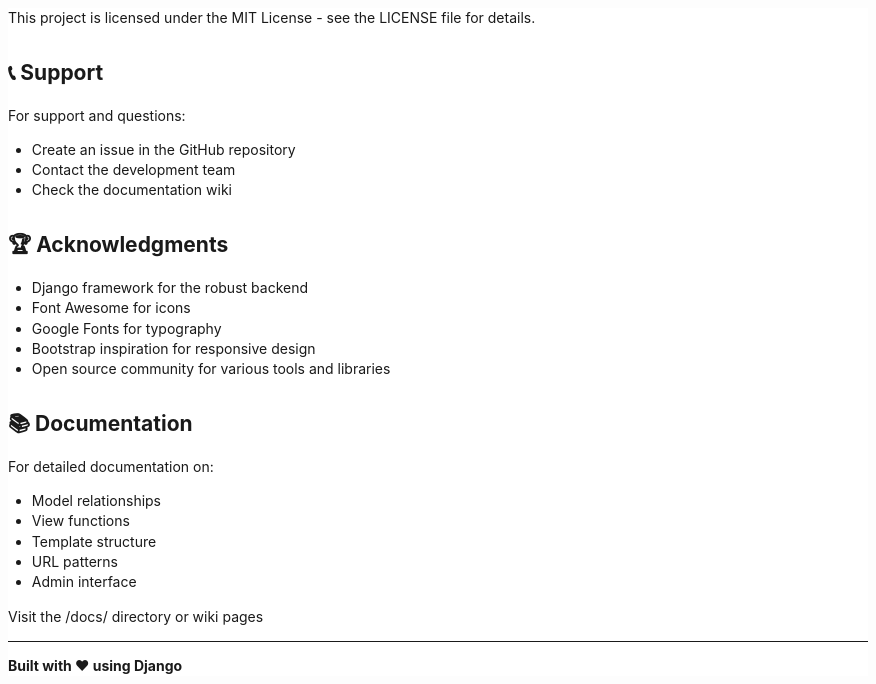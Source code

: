 This project is licensed under the MIT License - see the LICENSE file for details.

## 📞 Support

For support and questions:
- Create an issue in the GitHub repository
- Contact the development team
- Check the documentation wiki

## 🏆 Acknowledgments

- Django framework for the robust backend
- Font Awesome for icons
- Google Fonts for typography
- Bootstrap inspiration for responsive design
- Open source community for various tools and libraries

## 📚 Documentation

For detailed documentation on:
- Model relationships
- View functions
- Template structure
- URL patterns
- Admin interface

Visit the /docs/ directory or wiki pages

---

**Built with ❤️ using Django**

